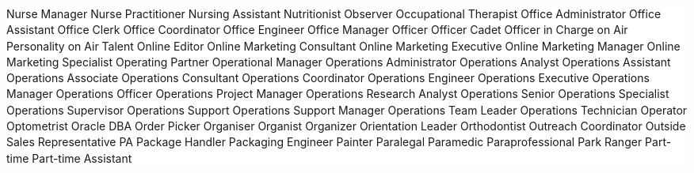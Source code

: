 Nurse Manager
Nurse Practitioner
Nursing Assistant
Nutritionist
Observer
Occupational Therapist
Office Administrator
Office Assistant
Office Clerk
Office Coordinator
Office Engineer
Office Manager
Officer
Officer Cadet
Officer in Charge
on Air Personality
on Air Talent
Online Editor
Online Marketing Consultant
Online Marketing Executive
Online Marketing Manager
Online Marketing Specialist
Operating Partner
Operational Manager
Operations Administrator
Operations Analyst
Operations Assistant
Operations Associate
Operations Consultant
Operations Coordinator
Operations Engineer
Operations Executive
Operations Manager
Operations Officer
Operations Project Manager
Operations Research Analyst
Operations Senior
Operations Specialist
Operations Supervisor
Operations Support
Operations Support Manager
Operations Team Leader
Operations Technician
Operator
Optometrist
Oracle DBA
Order Picker
Organiser
Organist
Organizer
Orientation Leader
Orthodontist
Outreach Coordinator
Outside Sales Representative
PA
Package Handler
Packaging Engineer
Painter
Paralegal
Paramedic
Paraprofessional
Park Ranger
Part-time
Part-time Assistant